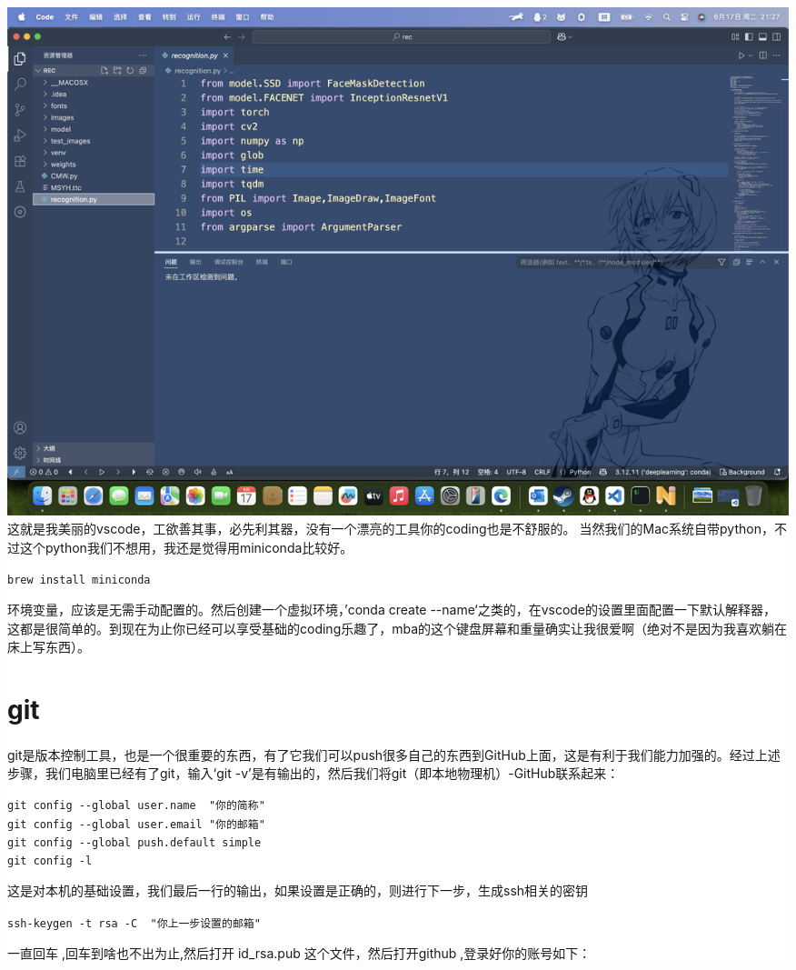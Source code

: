 ![Clipboard_2025-06-17-21-27-36](assets/Clipboard_2025-06-17-21-27-36.png)
这就是我美丽的vscode，工欲善其事，必先利其器，没有一个漂亮的工具你的coding也是不舒服的。
当然我们的Mac系统自带python，不过这个python我们不想用，我还是觉得用miniconda比较好。

~~~
brew install miniconda
~~~
环境变量，应该是无需手动配置的。然后创建一个虚拟环境，’conda create --name‘之类的，在vscode的设置里面配置一下默认解释器，这都是很简单的。到现在为止你已经可以享受基础的coding乐趣了，mba的这个键盘屏幕和重量确实让我很爱啊（绝对不是因为我喜欢躺在床上写东西）。
# git
git是版本控制工具，也是一个很重要的东西，有了它我们可以push很多自己的东西到GitHub上面，这是有利于我们能力加强的。经过上述步骤，我们电脑里已经有了git，输入‘git -v’是有输出的，然后我们将git（即本地物理机）-GitHub联系起来：
~~~
git config --global user.name  "你的简称"
git config --global user.email "你的邮箱"
git config --global push.default simple
git config -l
~~~
这是对本机的基础设置，我们最后一行的输出，如果设置是正确的，则进行下一步，生成ssh相关的密钥
~~~
ssh-keygen -t rsa -C  "你上一步设置的邮箱"
~~~
一直回车 ,回车到啥也不出为止,然后打开 id_rsa.pub 这个文件，然后打开github ,登录好你的账号如下：
